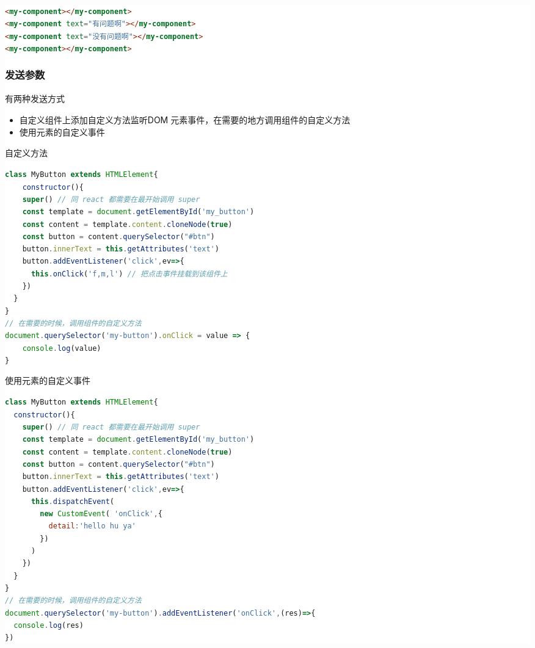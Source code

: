 ```html
<my-component></my-component>
<my-component text="有问题啊"></my-component>
<my-component text="没有问题啊"></my-component>
<my-component></my-component>
```

### 发送参数

有两种发送方式

- 自定义组件上添加自定义方法监听DOM 元素事件，在需要的地方调用组件的自定义方法
- 使用元素的自定义事件

自定义方法

```js
class MyButton extends HTMLElement{
	constructor(){
    super() // 同 react 都需要在最开始调用 super
    const template = document.getElementById('my_button')
    const content = template.content.cloneNode(true)
    const button = content.querySelector("#btn")
    button.innerText = this.getAttributes('text')
    button.addEventListener('click',ev=>{
      this.onClick('f,m,l') // 把点击事件挂载到该组件上
    })
  }
}
// 在需要的时候，调用组件的自定义方法
document.querySelector('my-button').onClick = value => {
    console.log(value)
}
```

使用元素的自定义事件

```js
class MyButton extends HTMLElement{
  constructor(){
    super() // 同 react 都需要在最开始调用 super
    const template = document.getElementById('my_button')
    const content = template.content.cloneNode(true)
    const button = content.querySelector("#btn")
    button.innerText = this.getAttributes('text')
    button.addEventListener('click',ev=>{
      this.dispatchEvent(
        new CustomEvent( 'onClick',{
          detail:'hello hu ya'
        })
      )
    })
  }
}
// 在需要的时候，调用组件的自定义方法
document.querySelector('my-button').addEventListener('onClick',(res)=>{
  console.log(res)
})
```
